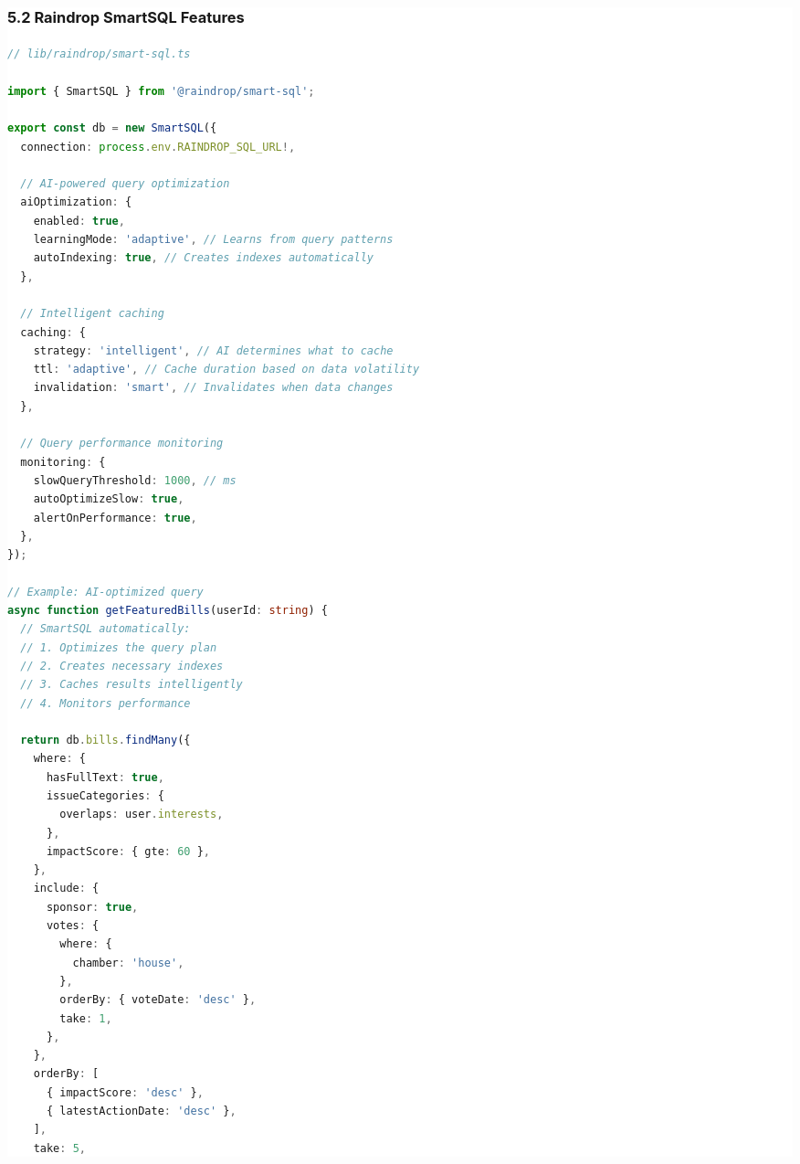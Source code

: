 ### 5.2 Raindrop SmartSQL Features

```ts
// lib/raindrop/smart-sql.ts

import { SmartSQL } from '@raindrop/smart-sql';

export const db = new SmartSQL({
  connection: process.env.RAINDROP_SQL_URL!,
  
  // AI-powered query optimization
  aiOptimization: {
    enabled: true,
    learningMode: 'adaptive', // Learns from query patterns
    autoIndexing: true, // Creates indexes automatically
  },
  
  // Intelligent caching
  caching: {
    strategy: 'intelligent', // AI determines what to cache
    ttl: 'adaptive', // Cache duration based on data volatility
    invalidation: 'smart', // Invalidates when data changes
  },
  
  // Query performance monitoring
  monitoring: {
    slowQueryThreshold: 1000, // ms
    autoOptimizeSlow: true,
    alertOnPerformance: true,
  },
});

// Example: AI-optimized query
async function getFeaturedBills(userId: string) {
  // SmartSQL automatically:
  // 1. Optimizes the query plan
  // 2. Creates necessary indexes
  // 3. Caches results intelligently
  // 4. Monitors performance
  
  return db.bills.findMany({
    where: {
      hasFullText: true,
      issueCategories: {
        overlaps: user.interests,
      },
      impactScore: { gte: 60 },
    },
    include: {
      sponsor: true,
      votes: {
        where: {
          chamber: 'house',
        },
        orderBy: { voteDate: 'desc' },
        take: 1,
      },
    },
    orderBy: [
      { impactScore: 'desc' },
      { latestActionDate: 'desc' },
    ],
    take: 5,
```